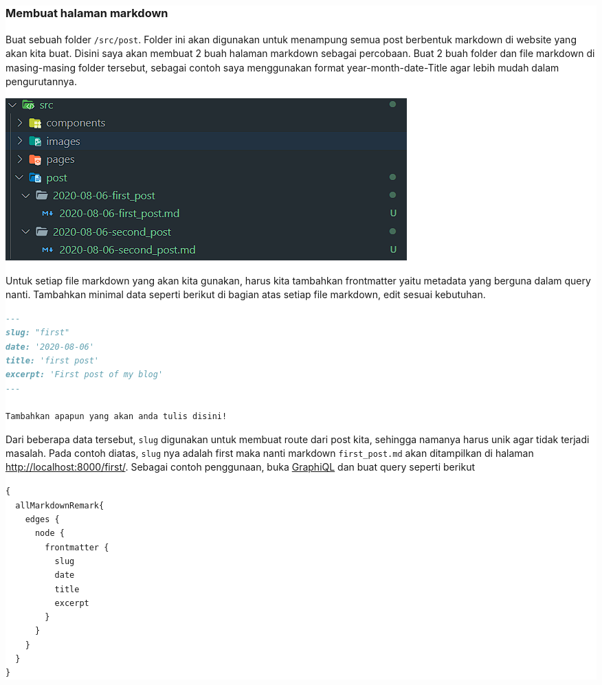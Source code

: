 ### Membuat halaman markdown

Buat sebuah folder `/src/post`. Folder ini akan digunakan untuk menampung semua post berbentuk markdown di website yang akan kita buat. Disini saya akan membuat 2 buah halaman markdown sebagai percobaan. Buat 2 buah folder dan file markdown di masing-masing folder tersebut, sebagai contoh saya menggunakan format year-month-date-Title agar lebih mudah dalam pengurutannya.

![post structure](./post_structure.png)

Untuk setiap file markdown yang akan kita gunakan, harus kita tambahkan frontmatter yaitu metadata yang berguna dalam query nanti. Tambahkan minimal data seperti berikut di bagian atas setiap file markdown, edit sesuai kebutuhan.

```markdown
---
slug: "first"
date: '2020-08-06'
title: 'first post'
excerpt: 'First post of my blog'
---

Tambahkan apapun yang akan anda tulis disini!
```

Dari beberapa data tersebut, `slug` digunakan untuk membuat route dari post kita, sehingga namanya harus unik agar tidak terjadi masalah. Pada contoh diatas, `slug` nya adalah first maka nanti markdown `first_post.md` akan ditampilkan di halaman [http://localhost:8000/first/](http://localhost:8000/first/). Sebagai contoh penggunaan, buka [GraphiQL](http://localhost:8000/___graphql) dan buat query seperti berikut

```graphql
{
  allMarkdownRemark{
    edges {
      node {
        frontmatter {
          slug
          date
          title
          excerpt
        }
      }
    }
  }
}
```
